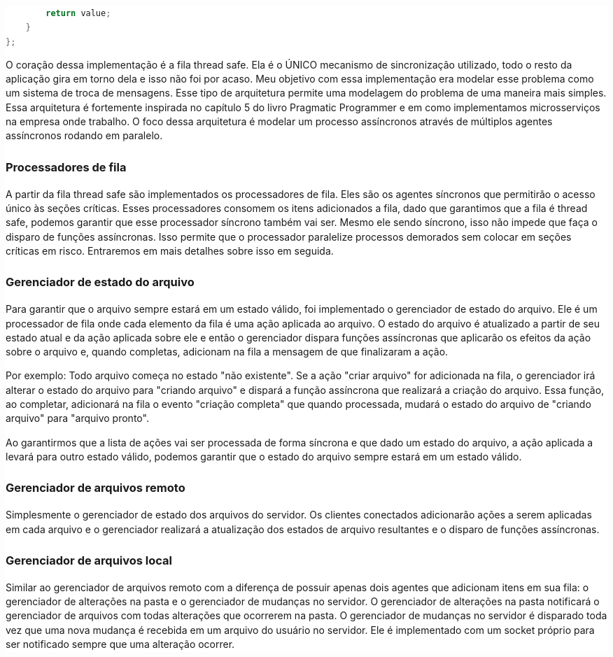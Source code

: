 ```c++
        return value;
    }
};
```
O coração dessa implementação é a fila thread safe. Ela é o ÚNICO mecanismo de sincronização utilizado, todo o resto da aplicação gira em torno dela e isso não foi por acaso. Meu objetivo com essa implementação era modelar esse problema como um sistema de troca de mensagens. Esse tipo de arquitetura permite uma modelagem do problema de uma maneira mais simples. Essa arquitetura é fortemente inspirada no capítulo 5 do livro Pragmatic Programmer e em como implementamos microsserviços na empresa onde trabalho. O foco dessa arquitetura é modelar um processo assíncronos através de múltiplos agentes assíncronos rodando em paralelo.

### Processadores de fila

A partir da fila thread safe são implementados os processadores de fila. Eles são os agentes síncronos que permitirão o acesso único às seções críticas. Esses processadores consomem os itens adicionados a fila, dado que garantimos que a fila é thread safe, podemos garantir que esse processador síncrono também vai ser. Mesmo ele sendo síncrono, isso não impede que faça o disparo de funções assíncronas. Isso permite que o processador paralelize processos demorados sem colocar em seções críticas em risco. Entraremos em mais detalhes sobre isso em seguida.

### Gerenciador de estado do arquivo

Para garantir que o arquivo sempre estará em um estado válido, foi implementado o gerenciador de estado do arquivo. Ele é um processador de fila onde cada elemento da fila é uma ação aplicada ao arquivo. O estado do arquivo é atualizado a partir de seu estado atual e da ação aplicada sobre ele e então o gerenciador dispara funções assíncronas que aplicarão os efeitos da ação sobre o arquivo e, quando completas, adicionam na fila a mensagem de que finalizaram a ação. 

Por exemplo: Todo arquivo começa no estado "não existente". Se a ação "criar arquivo" for adicionada  na fila, o gerenciador irá alterar o estado do arquivo para "criando arquivo" e dispará a função assíncrona que realizará a criação do arquivo. Essa função, ao completar, adicionará na fila o evento "criação completa" que quando processada, mudará o estado do arquivo de "criando arquivo" para "arquivo pronto".

Ao garantirmos que a lista de ações vai ser processada de forma síncrona e que dado  um estado do arquivo, a ação aplicada a levará para outro estado válido, podemos garantir que o estado do arquivo sempre estará em um estado válido.

### Gerenciador de arquivos remoto

Simplesmente o gerenciador de estado dos arquivos do servidor. Os clientes conectados adicionarão ações a serem aplicadas em cada arquivo e o gerenciador realizará a atualização dos estados de arquivo resultantes e o disparo de funções assíncronas.

### Gerenciador de arquivos local

Similar ao gerenciador de arquivos remoto com a diferença de possuir apenas dois agentes que adicionam itens em sua fila: o gerenciador de alterações na pasta e o gerenciador de mudanças no servidor. O gerenciador de alterações na pasta notificará o gerenciador de arquivos com todas alterações que ocorrerem na pasta. O gerenciador de mudanças no servidor é disparado toda vez que uma nova mudança é recebida em um arquivo do usuário no servidor. Ele é implementado com um socket próprio para ser notificado sempre que uma alteração ocorrer.
